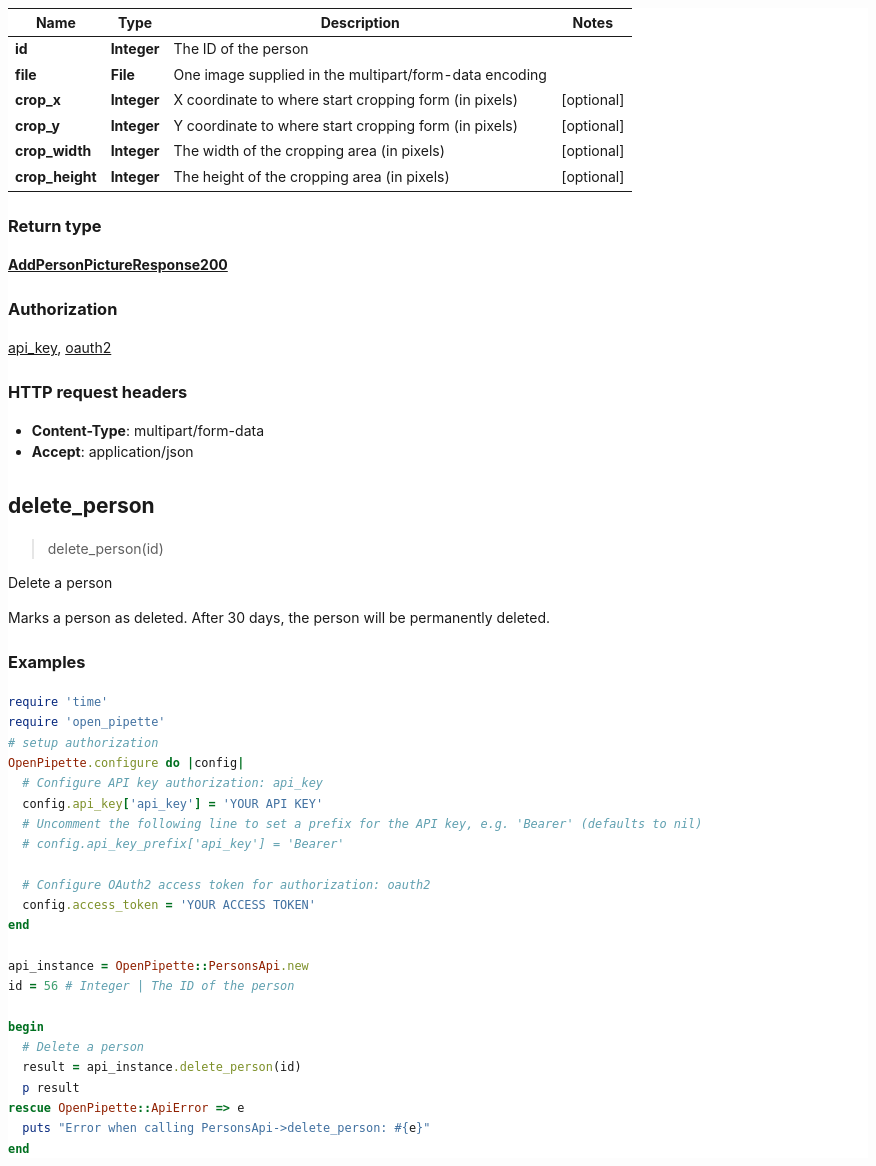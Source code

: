 | Name | Type | Description | Notes |
| ---- | ---- | ----------- | ----- |
| **id** | **Integer** | The ID of the person |  |
| **file** | **File** | One image supplied in the multipart/form-data encoding |  |
| **crop_x** | **Integer** | X coordinate to where start cropping form (in pixels) | [optional] |
| **crop_y** | **Integer** | Y coordinate to where start cropping form (in pixels) | [optional] |
| **crop_width** | **Integer** | The width of the cropping area (in pixels) | [optional] |
| **crop_height** | **Integer** | The height of the cropping area (in pixels) | [optional] |

### Return type

[**AddPersonPictureResponse200**](AddPersonPictureResponse200.md)

### Authorization

[api_key](../README.md#api_key), [oauth2](../README.md#oauth2)

### HTTP request headers

- **Content-Type**: multipart/form-data
- **Accept**: application/json


## delete_person

> <DeletePersonResponse200> delete_person(id)

Delete a person

Marks a person as deleted. After 30 days, the person will be permanently deleted.

### Examples

```ruby
require 'time'
require 'open_pipette'
# setup authorization
OpenPipette.configure do |config|
  # Configure API key authorization: api_key
  config.api_key['api_key'] = 'YOUR API KEY'
  # Uncomment the following line to set a prefix for the API key, e.g. 'Bearer' (defaults to nil)
  # config.api_key_prefix['api_key'] = 'Bearer'

  # Configure OAuth2 access token for authorization: oauth2
  config.access_token = 'YOUR ACCESS TOKEN'
end

api_instance = OpenPipette::PersonsApi.new
id = 56 # Integer | The ID of the person

begin
  # Delete a person
  result = api_instance.delete_person(id)
  p result
rescue OpenPipette::ApiError => e
  puts "Error when calling PersonsApi->delete_person: #{e}"
end
```
